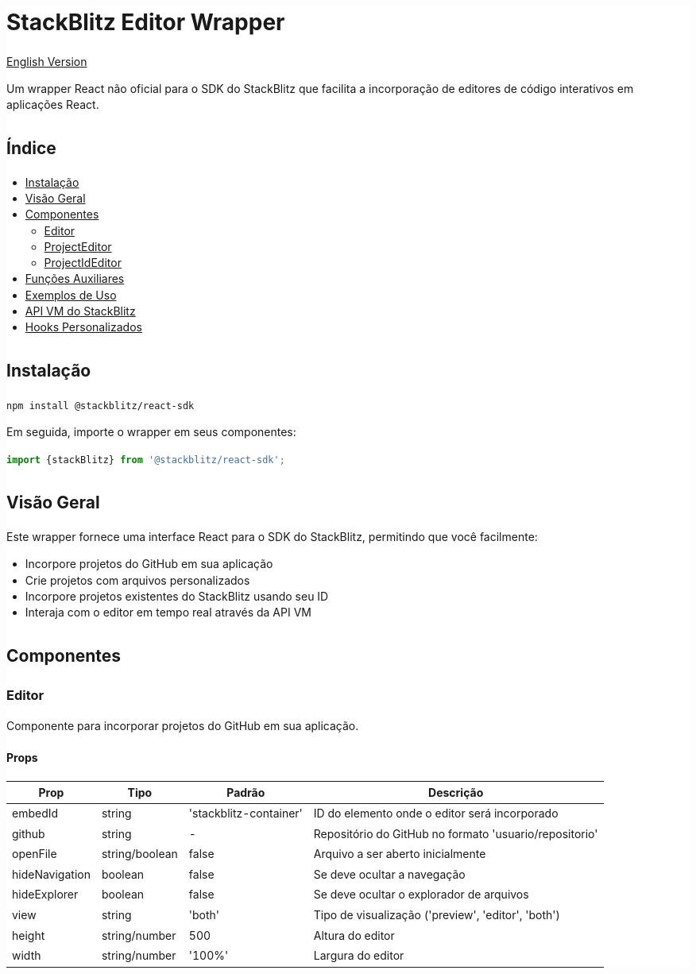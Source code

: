 # StackBlitz Editor Wrapper
[English Version](README.md)

Um wrapper React não oficial para o SDK do StackBlitz que facilita a incorporação de editores de código interativos em aplicações React.

## Índice

- [Instalação](#instalação)
- [Visão Geral](#visão-geral)
- [Componentes](#componentes)
  - [Editor](#editor)
  - [ProjectEditor](#projecteditor)
  - [ProjectIdEditor](#projecteditor)
- [Funções Auxiliares](#funções-auxiliares)
- [Exemplos de Uso](#exemplos-de-uso)
- [API VM do StackBlitz](#api-vm-do-stackblitz)
- [Hooks Personalizados](#hooks-personalizados)

## Instalação

```bash
npm install @stackblitz/react-sdk
```

Em seguida, importe o wrapper em seus componentes:

```javascript
import {stackBlitz} from '@stackblitz/react-sdk';
```

## Visão Geral

Este wrapper fornece uma interface React para o SDK do StackBlitz, permitindo que você facilmente:

- Incorpore projetos do GitHub em sua aplicação
- Crie projetos com arquivos personalizados
- Incorpore projetos existentes do StackBlitz usando seu ID
- Interaja com o editor em tempo real através da API VM

## Componentes

### Editor

Componente para incorporar projetos do GitHub em sua aplicação.

#### Props

| Prop | Tipo | Padrão | Descrição |
|------|------|--------|-----------|
| embedId | string | 'stackblitz-container' | ID do elemento onde o editor será incorporado |
| github | string | - | Repositório do GitHub no formato 'usuario/repositorio' |
| openFile | string/boolean | false | Arquivo a ser aberto inicialmente |
| hideNavigation | boolean | false | Se deve ocultar a navegação |
| hideExplorer | boolean | false | Se deve ocultar o explorador de arquivos |
| view | string | 'both' | Tipo de visualização ('preview', 'editor', 'both') |
| height | string/number | 500 | Altura do editor |
| width | string/number | '100%' | Largura do editor |